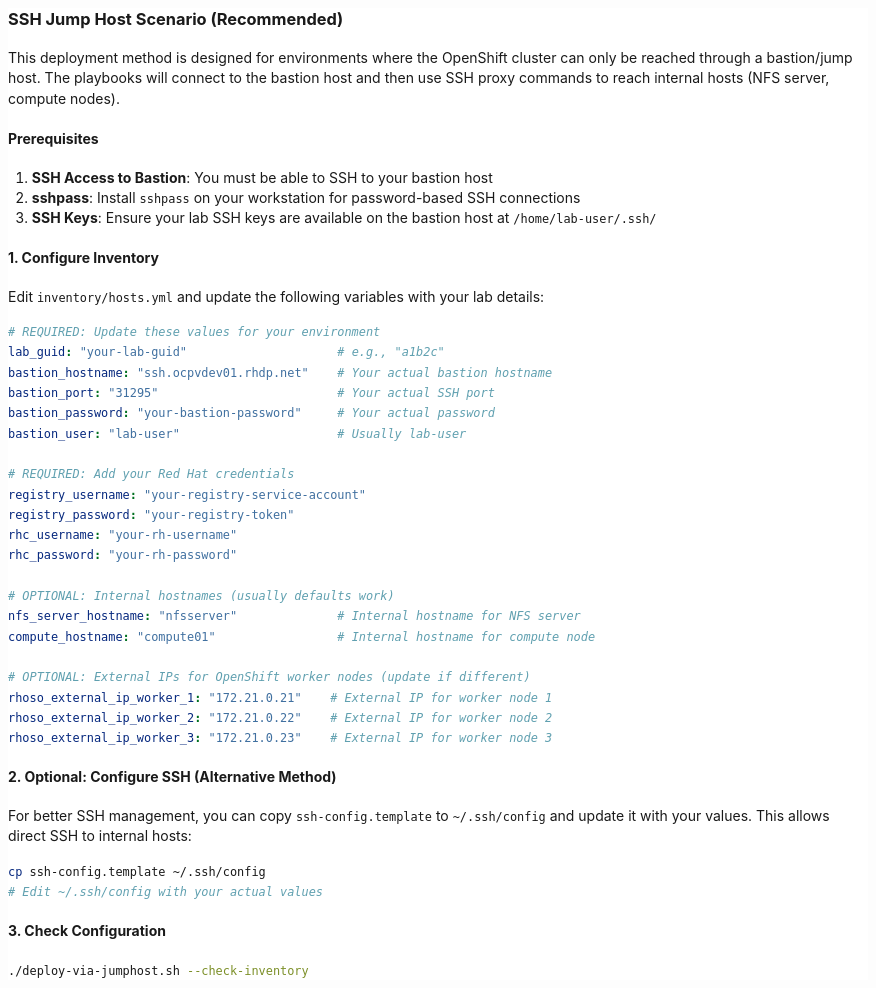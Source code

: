 ### SSH Jump Host Scenario (Recommended)

This deployment method is designed for environments where the OpenShift cluster can only be reached through a bastion/jump host. The playbooks will connect to the bastion host and then use SSH proxy commands to reach internal hosts (NFS server, compute nodes).

#### Prerequisites

1. **SSH Access to Bastion**: You must be able to SSH to your bastion host
2. **sshpass**: Install `sshpass` on your workstation for password-based SSH connections
3. **SSH Keys**: Ensure your lab SSH keys are available on the bastion host at `/home/lab-user/.ssh/`

#### 1. Configure Inventory

Edit `inventory/hosts.yml` and update the following variables with your lab details:

```yaml
# REQUIRED: Update these values for your environment
lab_guid: "your-lab-guid"                     # e.g., "a1b2c"
bastion_hostname: "ssh.ocpvdev01.rhdp.net"    # Your actual bastion hostname
bastion_port: "31295"                         # Your actual SSH port
bastion_password: "your-bastion-password"     # Your actual password
bastion_user: "lab-user"                      # Usually lab-user

# REQUIRED: Add your Red Hat credentials
registry_username: "your-registry-service-account"
registry_password: "your-registry-token"
rhc_username: "your-rh-username"
rhc_password: "your-rh-password"

# OPTIONAL: Internal hostnames (usually defaults work)
nfs_server_hostname: "nfsserver"              # Internal hostname for NFS server
compute_hostname: "compute01"                 # Internal hostname for compute node

# OPTIONAL: External IPs for OpenShift worker nodes (update if different)
rhoso_external_ip_worker_1: "172.21.0.21"    # External IP for worker node 1
rhoso_external_ip_worker_2: "172.21.0.22"    # External IP for worker node 2
rhoso_external_ip_worker_3: "172.21.0.23"    # External IP for worker node 3
```

#### 2. Optional: Configure SSH (Alternative Method)

For better SSH management, you can copy `ssh-config.template` to `~/.ssh/config` and update it with your values. This allows direct SSH to internal hosts:

```bash
cp ssh-config.template ~/.ssh/config
# Edit ~/.ssh/config with your actual values
```

#### 3. Check Configuration

```bash
./deploy-via-jumphost.sh --check-inventory
```
